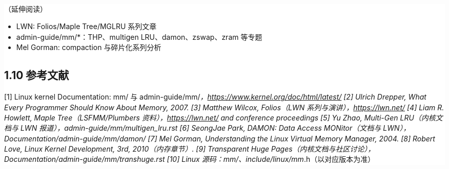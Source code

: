 （延伸阅读）
- LWN: Folios/Maple Tree/MGLRU 系列文章
- admin-guide/mm/*：THP、multigen LRU、damon、zswap、zram 等专题
- Mel Gorman: compaction 与碎片化系列分析

## 1.10 参考文献
[1] Linux kernel Documentation: mm/ 与 admin-guide/mm/*，https://www.kernel.org/doc/html/latest/
[2] Ulrich Drepper, What Every Programmer Should Know About Memory, 2007.
[3] Matthew Wilcox, Folios（LWN 系列与演讲），https://lwn.net/
[4] Liam R. Howlett, Maple Tree（LSFMM/Plumbers 资料），https://lwn.net/ and conference proceedings
[5] Yu Zhao, Multi-Gen LRU（内核文档与 LWN 报道），admin-guide/mm/multigen_lru.rst
[6] SeongJae Park, DAMON: Data Access MONitor（文档与 LWN），Documentation/admin-guide/mm/damon/
[7] Mel Gorman, Understanding the Linux Virtual Memory Manager, 2004.
[8] Robert Love, Linux Kernel Development, 3rd, 2010（内存章节）.
[9] Transparent Huge Pages（内核文档与社区讨论），Documentation/admin-guide/mm/transhuge.rst
[10] Linux 源码：mm/、include/linux/mm*.h（以对应版本为准）

